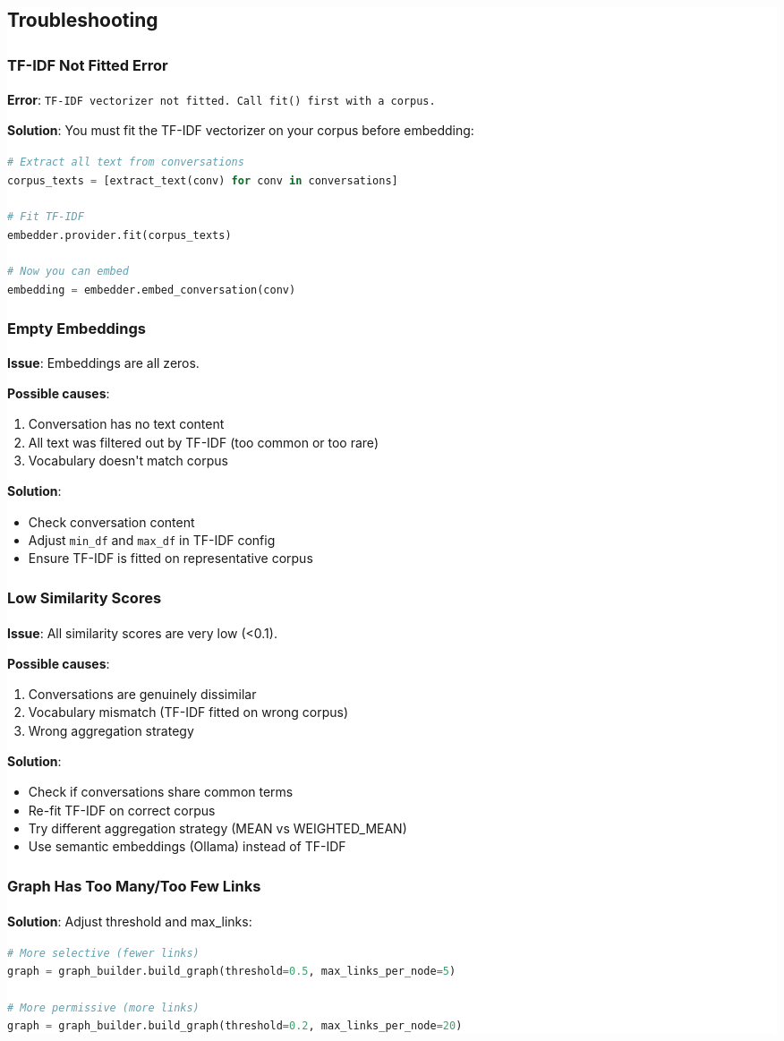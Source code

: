## Troubleshooting

### TF-IDF Not Fitted Error

**Error**: `TF-IDF vectorizer not fitted. Call fit() first with a corpus.`

**Solution**: You must fit the TF-IDF vectorizer on your corpus before embedding:

```python
# Extract all text from conversations
corpus_texts = [extract_text(conv) for conv in conversations]

# Fit TF-IDF
embedder.provider.fit(corpus_texts)

# Now you can embed
embedding = embedder.embed_conversation(conv)
```

### Empty Embeddings

**Issue**: Embeddings are all zeros.

**Possible causes**:
1. Conversation has no text content
2. All text was filtered out by TF-IDF (too common or too rare)
3. Vocabulary doesn't match corpus

**Solution**:
- Check conversation content
- Adjust `min_df` and `max_df` in TF-IDF config
- Ensure TF-IDF is fitted on representative corpus

### Low Similarity Scores

**Issue**: All similarity scores are very low (<0.1).

**Possible causes**:
1. Conversations are genuinely dissimilar
2. Vocabulary mismatch (TF-IDF fitted on wrong corpus)
3. Wrong aggregation strategy

**Solution**:
- Check if conversations share common terms
- Re-fit TF-IDF on correct corpus
- Try different aggregation strategy (MEAN vs WEIGHTED_MEAN)
- Use semantic embeddings (Ollama) instead of TF-IDF

### Graph Has Too Many/Too Few Links

**Solution**: Adjust threshold and max_links:

```python
# More selective (fewer links)
graph = graph_builder.build_graph(threshold=0.5, max_links_per_node=5)

# More permissive (more links)
graph = graph_builder.build_graph(threshold=0.2, max_links_per_node=20)
```
